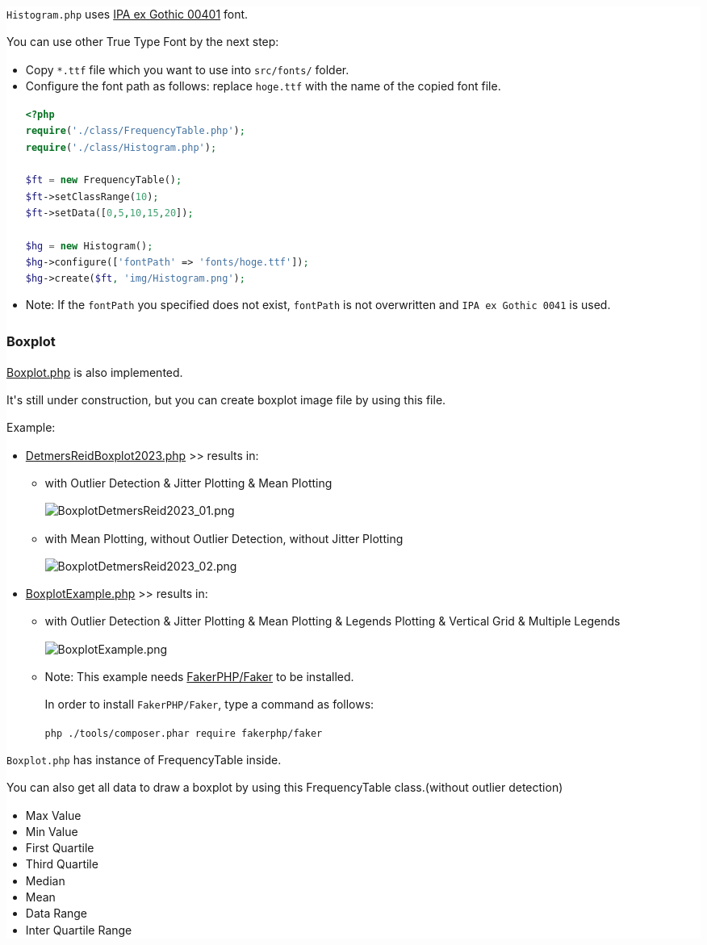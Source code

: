 `Histogram.php` uses [IPA ex Gothic 00401](https://moji.or.jp/ipafont/ipafontdownload/) font.

You can use other True Type Font by the next step:
- Copy `*.ttf` file which you want to use into `src/fonts/` folder.
- Configure the font path as follows: replace `hoge.ttf` with the name of the copied font file.
    ```php
    <?php
    require('./class/FrequencyTable.php');
    require('./class/Histogram.php');

    $ft = new FrequencyTable();
    $ft->setClassRange(10);
    $ft->setData([0,5,10,15,20]);

    $hg = new Histogram();
    $hg->configure(['fontPath' => 'fonts/hoge.ttf']);
    $hg->create($ft, 'img/Histogram.png');
    ```
- Note: If the `fontPath` you specified does not exist, `fontPath` is not overwritten and `IPA ex Gothic 0041` is used.

### Boxplot

[Boxplot.php](src/class/Boxplot.php) is also implemented.

It's still under construction, but you can create boxplot image file by using this file.

Example:
- [DetmersReidBoxplot2023.php](src/DetmersReidBoxplot2023.php) >> results in:
    - with Outlier Detection & Jitter Plotting & Mean Plotting

        ![BoxplotDetmersReid2023_01.png](src/img/BoxplotDetmersReid2023_01.png)

    - with Mean Plotting, without Outlier Detection, without Jitter Plotting

        ![BoxplotDetmersReid2023_02.png](src/img/BoxplotDetmersReid2023_02.png)

- [BoxplotExample.php](src/BoxplotExample.php) >> results in:
    - with Outlier Detection & Jitter Plotting & Mean Plotting & Legends Plotting & Vertical Grid & Multiple Legends

        ![BoxplotExample.png](src/img/BoxplotExample.png)
    
    - Note: This example needs [FakerPHP/Faker](https://github.com/FakerPHP/Faker) to be installed.
    
        In order to install `FakerPHP/Faker`, type a command as follows:

        ```bash
        php ./tools/composer.phar require fakerphp/faker
        ```

`Boxplot.php` has instance of FrequencyTable inside.

You can also get all data to draw a boxplot by using this FrequencyTable class.(without outlier detection)
- Max Value
- Min Value
- First Quartile
- Third Quartile
- Median
- Mean 
- Data Range
- Inter Quartile Range

